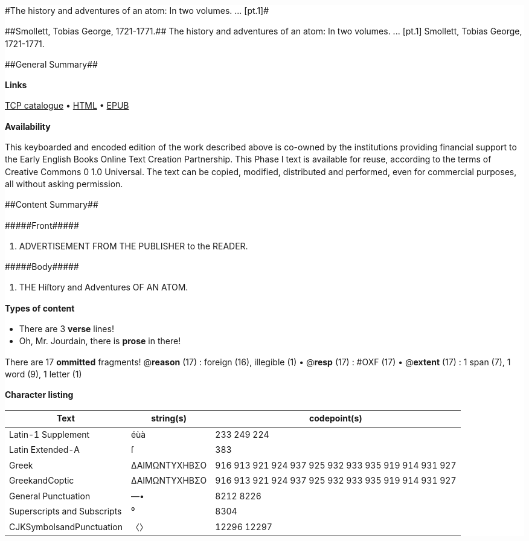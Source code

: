 #The history and adventures of an atom: In two volumes. ... [pt.1]#

##Smollett, Tobias George, 1721-1771.##
The history and adventures of an atom: In two volumes. ... [pt.1]
Smollett, Tobias George, 1721-1771.

##General Summary##

**Links**

[TCP catalogue](http://www.ota.ox.ac.uk/tcp/)  • 
[HTML](http://tei.it.ox.ac.uk/tcp/Texts-HTML/free/004/004833088.html)  • 
[EPUB](http://tei.it.ox.ac.uk/tcp/Texts-EPUB/free/004/004833088.epub)

**Availability**

This keyboarded and encoded edition of the
	       work described above is co-owned by the institutions
	       providing financial support to the Early English Books
	       Online Text Creation Partnership. This Phase I text is
	       available for reuse, according to the terms of Creative
	       Commons 0 1.0 Universal. The text can be copied,
	       modified, distributed and performed, even for
	       commercial purposes, all without asking permission.


##Content Summary##

#####Front#####

1. ADVERTISEMENT FROM THE PUBLISHER to the READER.

#####Body#####

1. THE Hiſtory and Adventures OF AN ATOM.

**Types of content**

  * There are 3 **verse** lines!
  * Oh, Mr. Jourdain, there is **prose** in there!

There are 17 **ommitted** fragments! 
 @__reason__ (17) : foreign (16), illegible (1)  •  @__resp__ (17) : #OXF (17)  •  @__extent__ (17) : 1 span (7), 1 word (9), 1 letter (1)

**Character listing**


|Text|string(s)|codepoint(s)|
|---|---|---|
|Latin-1 Supplement|éùà|233 249 224|
|Latin Extended-A|ſ|383|
|Greek|ΔΑΙΜΩΝΤΥΧΗΒΣΟ|916 913 921 924 937 925 932 933 935 919 914 931 927|
|GreekandCoptic|ΔΑΙΜΩΝΤΥΧΗΒΣΟ|916 913 921 924 937 925 932 933 935 919 914 931 927|
|General Punctuation|—•|8212 8226|
|Superscripts             and Subscripts|⁰|8304|
|CJKSymbolsandPunctuation|〈〉|12296 12297|
